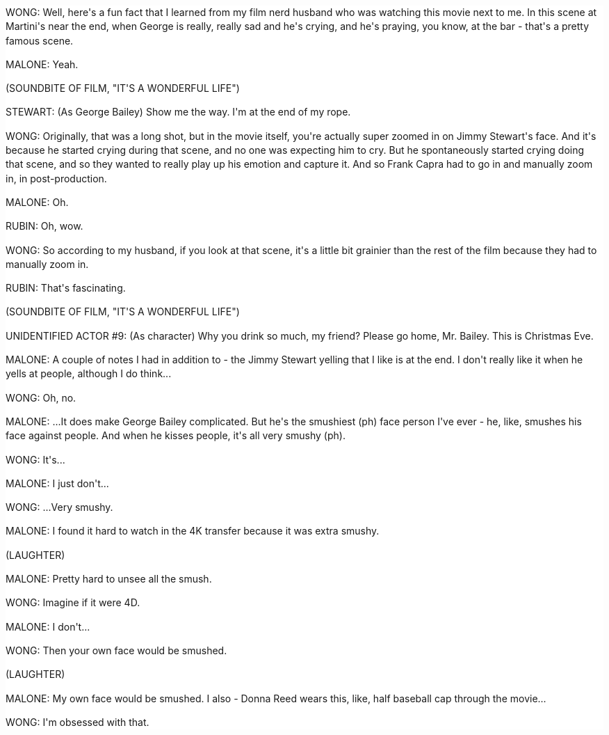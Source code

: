 WONG: Well, here's a fun fact that I learned from my film nerd husband who was watching this movie next to me. In this scene at Martini's near the end, when George is really, really sad and he's crying, and he's praying, you know, at the bar - that's a pretty famous scene.

MALONE: Yeah.

(SOUNDBITE OF FILM, "IT'S A WONDERFUL LIFE")

STEWART: (As George Bailey) Show me the way. I'm at the end of my rope.

WONG: Originally, that was a long shot, but in the movie itself, you're actually super zoomed in on Jimmy Stewart's face. And it's because he started crying during that scene, and no one was expecting him to cry. But he spontaneously started crying doing that scene, and so they wanted to really play up his emotion and capture it. And so Frank Capra had to go in and manually zoom in, in post-production.

MALONE: Oh.

RUBIN: Oh, wow.

WONG: So according to my husband, if you look at that scene, it's a little bit grainier than the rest of the film because they had to manually zoom in.

RUBIN: That's fascinating.

(SOUNDBITE OF FILM, "IT'S A WONDERFUL LIFE")

UNIDENTIFIED ACTOR #9: (As character) Why you drink so much, my friend? Please go home, Mr. Bailey. This is Christmas Eve.

MALONE: A couple of notes I had in addition to - the Jimmy Stewart yelling that I like is at the end. I don't really like it when he yells at people, although I do think...

WONG: Oh, no.

MALONE: ...It does make George Bailey complicated. But he's the smushiest (ph) face person I've ever - he, like, smushes his face against people. And when he kisses people, it's all very smushy (ph).

WONG: It's...

MALONE: I just don't...

WONG: ...Very smushy.

MALONE: I found it hard to watch in the 4K transfer because it was extra smushy.

(LAUGHTER)

MALONE: Pretty hard to unsee all the smush.

WONG: Imagine if it were 4D.

MALONE: I don't...

WONG: Then your own face would be smushed.

(LAUGHTER)

MALONE: My own face would be smushed. I also - Donna Reed wears this, like, half baseball cap through the movie...

WONG: I'm obsessed with that.
